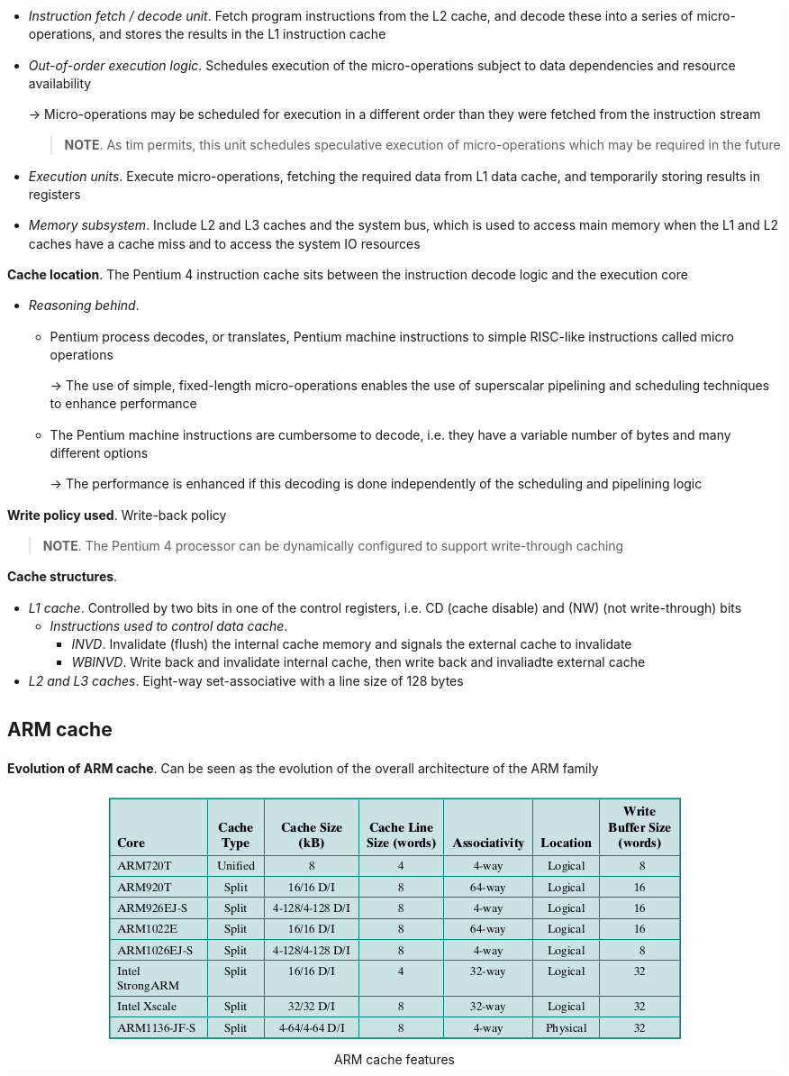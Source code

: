 * *Instruction fetch / decode unit*. Fetch program instructions from the L2 cache, and decode these into a series of micro-operations, and stores the results in the L1 instruction cache
* *Out-of-order execution logic*. Schedules execution of the micro-operations subject to data dependencies and resource availability

    $\to$ Micro-operations may be scheduled for execution in a different order than they were fetched from the instruction stream

    >**NOTE**. As tim permits, this unit schedules speculative execution of micro-operations which may be required in the future

* *Execution units*. Execute micro-operations, fetching the required data from L1 data cache, and temporarily storing results in registers
* *Memory subsystem*. Include L2 and L3 caches and the system bus, which is used to access main memory when the L1 and L2 caches have a cache miss and to access the system IO resources

**Cache location**. The Pentium 4 instruction cache sits between the instruction decode logic and the execution core
* *Reasoning behind*.
    * Pentium process decodes, or translates, Pentium machine instructions to simple RISC-like instructions called micro operations

        $\to$ The use of simple, fixed-length micro-operations enables the use of superscalar pipelining and scheduling techniques to enhance performance
    * The Pentium machine instructions are cumbersome to decode, i.e. they have a variable number of bytes and many different options

        $\to$ The performance is enhanced if this decoding is done independently of the scheduling and pipelining logic

**Write policy used**. Write-back policy

>**NOTE**. The Pentium 4 processor can be dynamically configured to support write-through caching

**Cache structures**.
* *L1 cache*. Controlled by two bits in one of the control registers, i.e. CD (cache disable) and (NW) (not write-through) bits
    * *Instructions used to control data cache*.
        * *INVD*. Invalidate (flush) the internal cache memory and signals the external cache to invalidate
        * *WBINVD*. Write back and invalidate internal cache, then write back and invaliadte external cache
* *L2 and L3 caches*. Eight-way set-associative with a line size of 128 bytes

## ARM cache
**Evolution of ARM cache**. Can be seen as the evolution of the overall architecture of the ARM family

<div style="text-align:center">
    <img src="/media/bYOM1IS.png">
    <figcaption>ARM cache features</figcaption>
</div>
